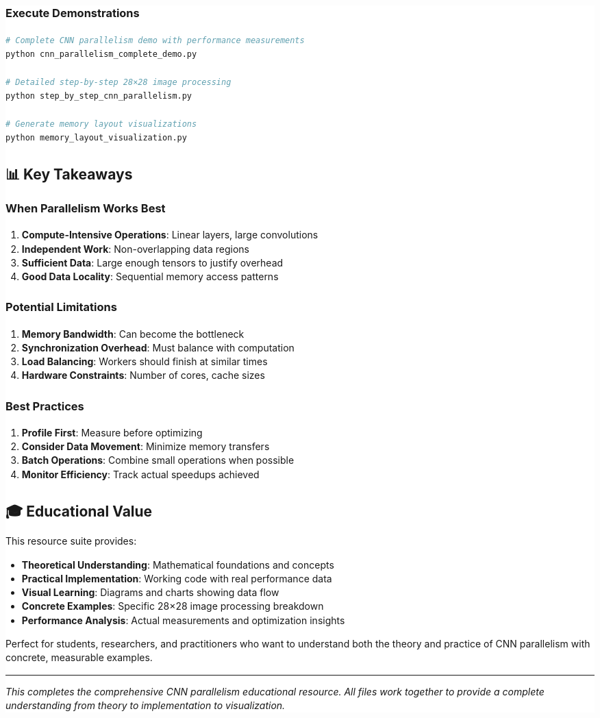 ### Execute Demonstrations

```bash
# Complete CNN parallelism demo with performance measurements
python cnn_parallelism_complete_demo.py

# Detailed step-by-step 28×28 image processing
python step_by_step_cnn_parallelism.py

# Generate memory layout visualizations
python memory_layout_visualization.py
```

## 📊 Key Takeaways

### When Parallelism Works Best

1. **Compute-Intensive Operations**: Linear layers, large convolutions
2. **Independent Work**: Non-overlapping data regions
3. **Sufficient Data**: Large enough tensors to justify overhead
4. **Good Data Locality**: Sequential memory access patterns

### Potential Limitations

1. **Memory Bandwidth**: Can become the bottleneck
2. **Synchronization Overhead**: Must balance with computation
3. **Load Balancing**: Workers should finish at similar times
4. **Hardware Constraints**: Number of cores, cache sizes

### Best Practices

1. **Profile First**: Measure before optimizing
2. **Consider Data Movement**: Minimize memory transfers
3. **Batch Operations**: Combine small operations when possible
4. **Monitor Efficiency**: Track actual speedups achieved

## 🎓 Educational Value

This resource suite provides:

- **Theoretical Understanding**: Mathematical foundations and concepts
- **Practical Implementation**: Working code with real performance data
- **Visual Learning**: Diagrams and charts showing data flow
- **Concrete Examples**: Specific 28×28 image processing breakdown
- **Performance Analysis**: Actual measurements and optimization insights

Perfect for students, researchers, and practitioners who want to understand both the theory and practice of CNN parallelism with concrete, measurable examples.

---

_This completes the comprehensive CNN parallelism educational resource. All files work together to provide a complete understanding from theory to implementation to visualization._
